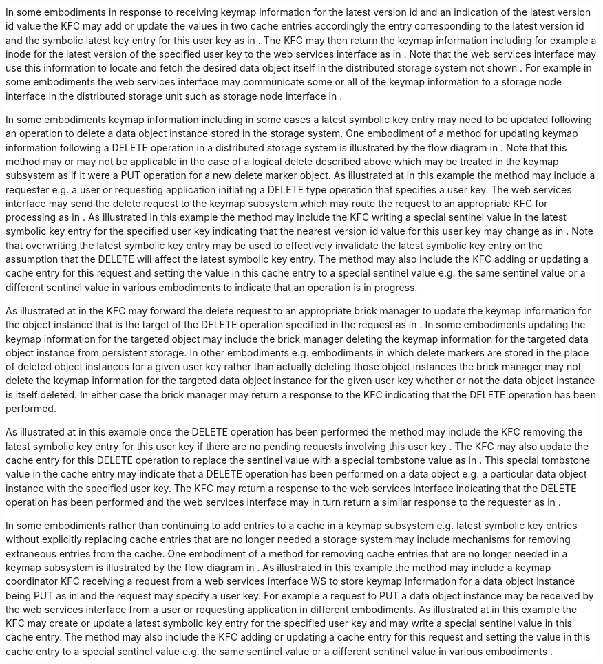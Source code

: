 In some embodiments in response to receiving keymap information for the latest version id and an indication of the latest version id value the KFC may add or update the values in two cache entries accordingly the entry corresponding to the latest version id and the symbolic latest key entry for this user key as in . The KFC may then return the keymap information including for example a inode for the latest version of the specified user key to the web services interface as in . Note that the web services interface may use this information to locate and fetch the desired data object itself in the distributed storage system not shown . For example in some embodiments the web services interface may communicate some or all of the keymap information to a storage node interface in the distributed storage unit such as storage node interface in .

In some embodiments keymap information including in some cases a latest symbolic key entry may need to be updated following an operation to delete a data object instance stored in the storage system. One embodiment of a method for updating keymap information following a DELETE operation in a distributed storage system is illustrated by the flow diagram in . Note that this method may or may not be applicable in the case of a logical delete described above which may be treated in the keymap subsystem as if it were a PUT operation for a new delete marker object. As illustrated at in this example the method may include a requester e.g. a user or requesting application initiating a DELETE type operation that specifies a user key. The web services interface may send the delete request to the keymap subsystem which may route the request to an appropriate KFC for processing as in . As illustrated in this example the method may include the KFC writing a special sentinel value in the latest symbolic key entry for the specified user key indicating that the nearest version id value for this user key may change as in . Note that overwriting the latest symbolic key entry may be used to effectively invalidate the latest symbolic key entry on the assumption that the DELETE will affect the latest symbolic key entry. The method may also include the KFC adding or updating a cache entry for this request and setting the value in this cache entry to a special sentinel value e.g. the same sentinel value or a different sentinel value in various embodiments to indicate that an operation is in progress.

As illustrated at in the KFC may forward the delete request to an appropriate brick manager to update the keymap information for the object instance that is the target of the DELETE operation specified in the request as in . In some embodiments updating the keymap information for the targeted object may include the brick manager deleting the keymap information for the targeted data object instance from persistent storage. In other embodiments e.g. embodiments in which delete markers are stored in the place of deleted object instances for a given user key rather than actually deleting those object instances the brick manager may not delete the keymap information for the targeted data object instance for the given user key whether or not the data object instance is itself deleted. In either case the brick manager may return a response to the KFC indicating that the DELETE operation has been performed.

As illustrated at in this example once the DELETE operation has been performed the method may include the KFC removing the latest symbolic key entry for this user key if there are no pending requests involving this user key . The KFC may also update the cache entry for this DELETE operation to replace the sentinel value with a special tombstone value as in . This special tombstone value in the cache entry may indicate that a DELETE operation has been performed on a data object e.g. a particular data object instance with the specified user key. The KFC may return a response to the web services interface indicating that the DELETE operation has been performed and the web services interface may in turn return a similar response to the requester as in .

In some embodiments rather than continuing to add entries to a cache in a keymap subsystem e.g. latest symbolic key entries without explicitly replacing cache entries that are no longer needed a storage system may include mechanisms for removing extraneous entries from the cache. One embodiment of a method for removing cache entries that are no longer needed in a keymap subsystem is illustrated by the flow diagram in . As illustrated in this example the method may include a keymap coordinator KFC receiving a request from a web services interface WS to store keymap information for a data object instance being PUT as in and the request may specify a user key. For example a request to PUT a data object instance may be received by the web services interface from a user or requesting application in different embodiments. As illustrated at in this example the KFC may create or update a latest symbolic key entry for the specified user key and may write a special sentinel value in this cache entry. The method may also include the KFC adding or updating a cache entry for this request and setting the value in this cache entry to a special sentinel value e.g. the same sentinel value or a different sentinel value in various embodiments .
